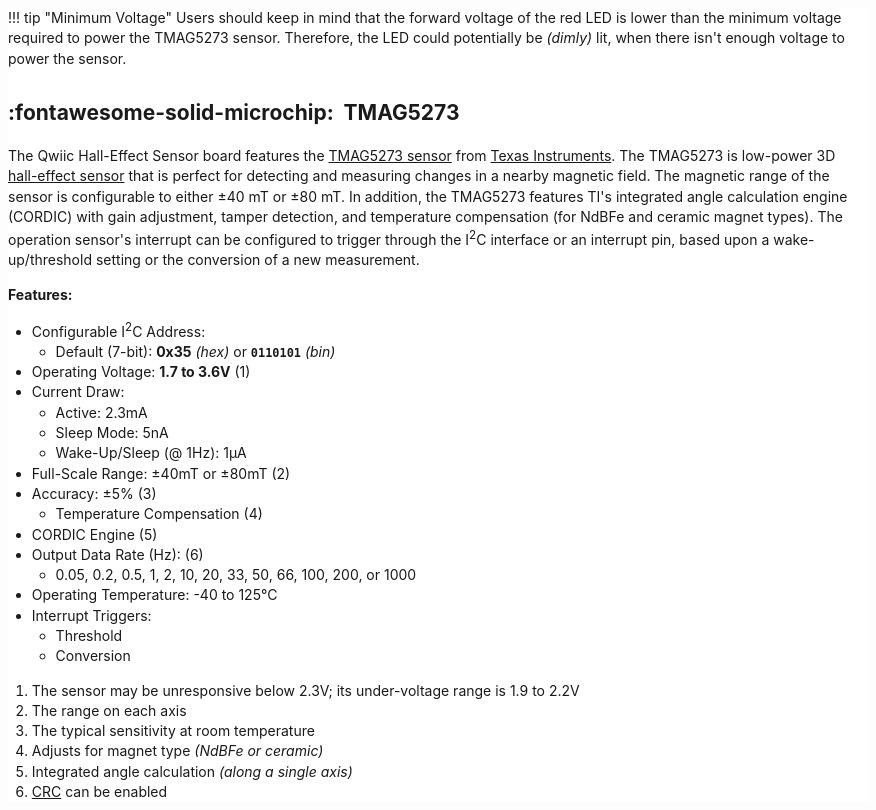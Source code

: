 !!! tip "Minimum Voltage"
	Users should keep in mind that the forward voltage of the red LED is lower than the minimum voltage required to power the TMAG5273 sensor. Therefore, the LED could potentially be *(dimly)* lit, when there isn't enough voltage to power the sensor.


## :fontawesome-solid-microchip:&nbsp; TMAG5273
The Qwiic Hall-Effect Sensor board features the [TMAG5273 sensor](./assets/component_documentation/tmag5273.pdf) from [Texas Instruments](https://www.ti.com). The TMAG5273 is low-power 3D [hall-effect sensor](https://en.wikipedia.org/wiki/Hall_effect_sensor) that is perfect for detecting and measuring changes in a nearby magnetic field. The magnetic range of the sensor is configurable to either ±40 mT or ±80 mT. In addition, the TMAG5273 features TI's integrated angle calculation engine (CORDIC) with gain adjustment, tamper detection, and temperature compensation (for NdBFe and ceramic magnet types). The operation sensor's interrupt can be configured to trigger through the I<sup>2</sup>C interface or an interrupt pin, based upon a wake-up/threshold setting or the conversion of a new measurement.

<div class="grid" markdown>

<div markdown>

**Features:**

<div class="annotate" markdown>

* Configurable I<sup>2</sup>C Address:
    * Default (7-bit): **0x35** *(hex)* or **`0110101`** *(bin)*
* Operating Voltage: **1.7 to 3.6V** (1)
* Current Draw:
	* Active: 2.3mA
	* Sleep Mode: 5nA
	* Wake-Up/Sleep (@ 1Hz): 1&micro;A
* Full-Scale Range: &plusmn;40mT or &plusmn;80mT (2)
* Accuracy: &plusmn;5% (3)
	* Temperature Compensation (4)
* CORDIC Engine (5)
* Output Data Rate (Hz): (6)
	* 0.05, 0.2, 0.5, 1, 2, 10, 20, 33, 50, 66, 100, 200, or 1000
* Operating Temperature: -40 to 125&deg;C
* Interrupt Triggers:
	* Threshold
	* Conversion

</div>

1. The sensor may be unresponsive below 2.3V; its under-voltage range is 1.9 to 2.2V
2. The range on each axis
3. The typical sensitivity at room temperature
4. Adjusts for magnet type *(NdBFe or ceramic)*
5. Integrated angle calculation *(along a single axis)*
6. [CRC](https://en.wikipedia.org/wiki/Cyclic_redundancy_check "Cyclic Redundancy Check") can be enabled

</div>
